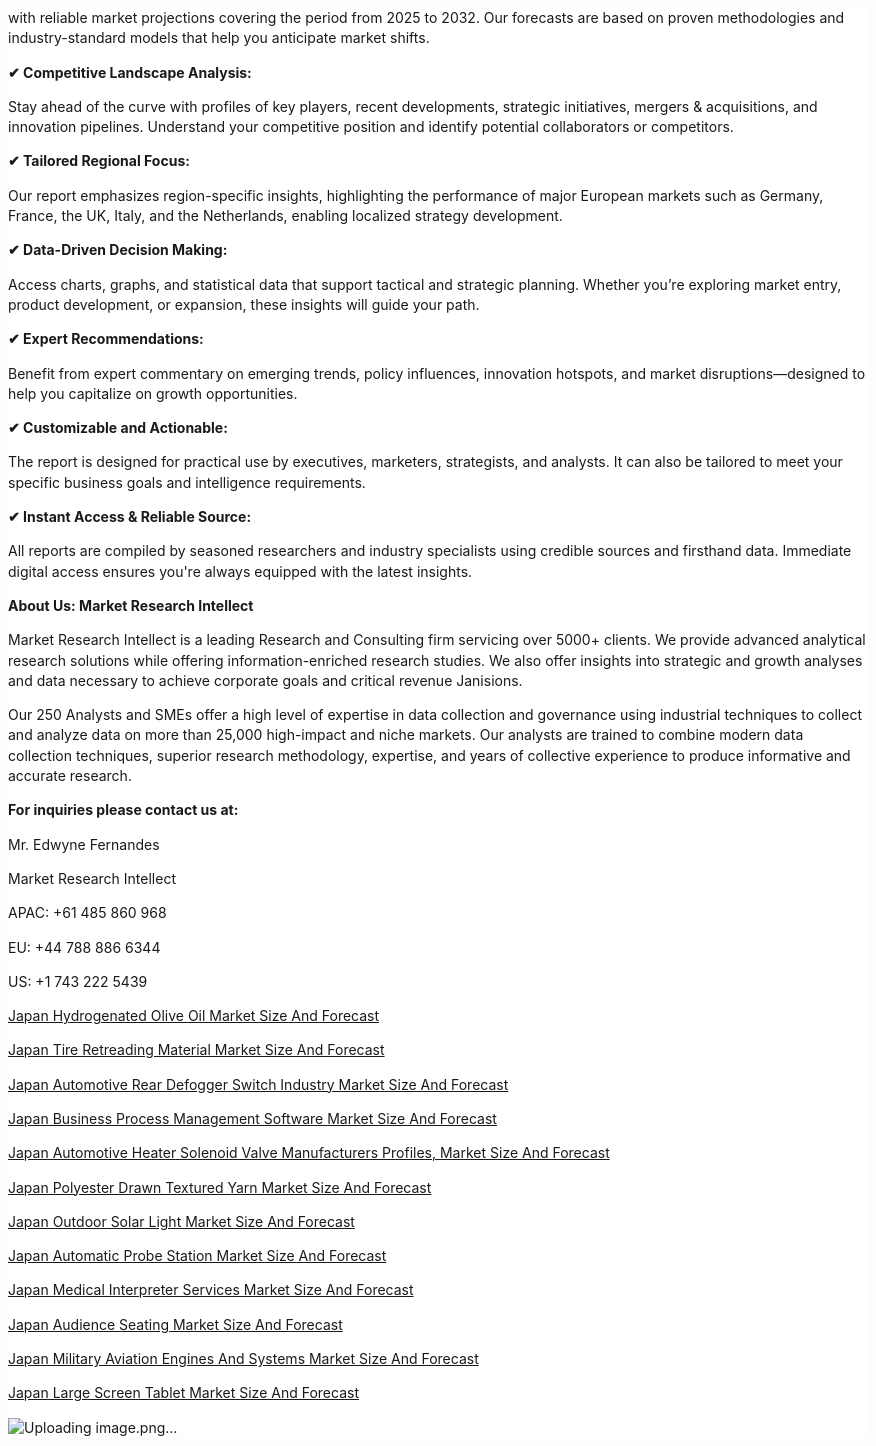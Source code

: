 with reliable market projections covering the period from 2025 to 2032. Our forecasts are based on proven methodologies and industry-standard models that help you anticipate market shifts.</p><p><strong>✔ Competitive Landscape Analysis:</strong></p><p>Stay ahead of the curve with profiles of key players, recent developments, strategic initiatives, mergers &amp; acquisitions, and innovation pipelines. Understand your competitive position and identify potential collaborators or competitors.</p><p><strong>✔ Tailored Regional Focus:</strong></p><p>Our report emphasizes region-specific insights, highlighting the performance of major European markets such as Germany, France, the UK, Italy, and the Netherlands, enabling localized strategy development.</p><p><strong>✔ Data-Driven Decision Making:</strong></p><p>Access charts, graphs, and statistical data that support tactical and strategic planning. Whether you&rsquo;re exploring market entry, product development, or expansion, these insights will guide your path.</p><p><strong>✔ Expert Recommendations:</strong></p><p>Benefit from expert commentary on emerging trends, policy influences, innovation hotspots, and market disruptions&mdash;designed to help you capitalize on growth opportunities.</p><p><strong>✔ Customizable and Actionable:</strong></p><p>The report is designed for practical use by executives, marketers, strategists, and analysts. It can also be tailored to meet your specific business goals and intelligence requirements.</p><p><strong>✔ Instant Access &amp; Reliable Source:</strong></p><p>All reports are compiled by seasoned researchers and industry specialists using credible sources and firsthand data. Immediate digital access ensures you're always equipped with the latest insights.</p><p><strong><span class="font-[700]">About Us: Market Research Intellect</span></strong></p><p><span class="">Market Research Intellect is a leading Research and Consulting firm servicing over 5000+ clients. We provide advanced analytical research solutions while offering information-enriched research studies.&nbsp;</span>We also offer insights into strategic and growth analyses and data necessary to achieve corporate goals and critical revenue Janisions.</p><p><span class="">Our 250 Analysts and SMEs offer a high level of expertise in data collection and governance using industrial techniques to collect and analyze data on more than 25,000 high-impact and niche markets. Our analysts are trained to combine modern data collection techniques, superior research methodology, expertise, and years of collective experience to produce informative and accurate research.</span></p><p><strong>For inquiries please contact us at:</strong></p><p>Mr. Edwyne Fernandes</p><p>Market Research Intellect</p><p>APAC: +61 485 860 968</p><p>EU: +44 788 886 6344</p><p>US: +1 743 222 5439</p><p><a href="https://github.com/shweta3366/Dynamics/blob/main/Hydrogenated-Olive-Oil-Market/Hydrogenated-Olive-Oil-Market.md">Japan Hydrogenated Olive Oil Market Size And Forecast</a></p><p><a href="https://github.com/shweta3366/Dynamics/blob/main/Tire-Retreading-Material-Market/Tire-Retreading-Material-Market.md">Japan Tire Retreading Material Market Size And Forecast</a></p><p><a href="https://github.com/shweta3366/Dynamics/blob/main/Automotive-Rear-Defogger-Switch-Industry-Market/Automotive-Rear-Defogger-Switch-Industry-Market.md">Japan Automotive Rear Defogger Switch Industry Market Size And Forecast</a></p><p><a href="https://github.com/shweta3366/Dynamics/blob/main/Business-Process-Management-Software-Market/Business-Process-Management-Software-Market.md">Japan Business Process Management Software Market Size And Forecast</a></p><p><a href="https://github.com/shweta3366/Dynamics/blob/main/Automotive-Heater-Solenoid-Valve-Manufacturers-Profiles,-Market/Automotive-Heater-Solenoid-Valve-Manufacturers-Profiles,-Market.md">Japan Automotive Heater Solenoid Valve Manufacturers Profiles, Market Size And Forecast</a></p><p><a href="https://github.com/shweta3366/Dynamics/blob/main/Polyester-Drawn-Textured-Yarn-Market/Polyester-Drawn-Textured-Yarn-Market.md">Japan Polyester Drawn Textured Yarn Market Size And Forecast</a></p><p><a href="https://github.com/shweta3366/Dynamics/blob/main/Outdoor-Solar-Light-Market/Outdoor-Solar-Light-Market.md">Japan Outdoor Solar Light Market Size And Forecast</a></p><p><a href="https://github.com/shweta3366/Dynamics/blob/main/Automatic-Probe-Station-Market/Automatic-Probe-Station-Market.md">Japan Automatic Probe Station Market Size And Forecast</a></p><p><a href="https://github.com/shweta3366/Dynamics/blob/main/Medical-Interpreter-Services-Market/Medical-Interpreter-Services-Market.md">Japan Medical Interpreter Services Market Size And Forecast</a></p><p><a href="https://github.com/shweta3366/Dynamics/blob/main/Audience-Seating-Market/Audience-Seating-Market.md">Japan Audience Seating Market Size And Forecast</a></p><p><a href="https://github.com/shweta3366/Dynamics/blob/main/Military-Aviation-Engines-And-Systems-Market/Military-Aviation-Engines-And-Systems-Market.md">Japan Military Aviation Engines And Systems Market Size And Forecast</a></p><p><a href="https://github.com/shweta3366/Dynamics/blob/main/Large-Screen-Tablet-Market/Large-Screen-Tablet-Market.md">Japan Large Screen Tablet Market Size And Forecast</a></p>
![Uploading image.png…]()
